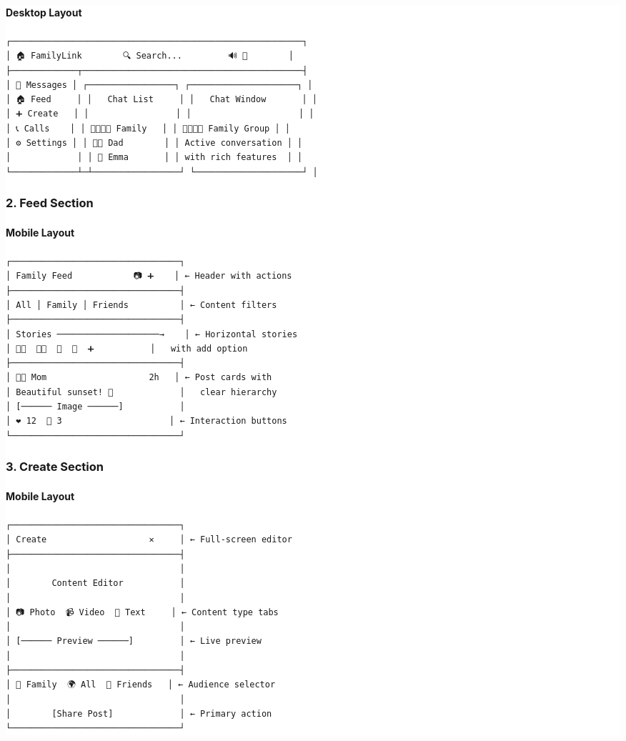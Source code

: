 #### Desktop Layout
```
┌─────────────────────────────────────────────────────────┐
│ 🏠 FamilyLink        🔍 Search...         🔊 🌙        │
├─────────────┬───────────────────────────────────────────┤
│ 💬 Messages │ ┌─────────────────┐ ┌─────────────────────┐ │
│ 🏠 Feed     │ │   Chat List     │ │   Chat Window       │ │
│ ➕ Create   │ │                 │ │                     │ │
│ 📞 Calls    │ │ 👨👩👧👦 Family   │ │ 👨👩👧👦 Family Group │ │
│ ⚙️ Settings │ │ 👨🦲 Dad        │ │ Active conversation │ │
│             │ │ 👧 Emma       │ │ with rich features  │ │
└─────────────┴─┴─────────────────┘ └─────────────────────┘ │
```

### 2. Feed Section

#### Mobile Layout
```
┌─────────────────────────────────┐
│ Family Feed            📷 ➕    │ ← Header with actions
├─────────────────────────────────┤
│ All │ Family │ Friends          │ ← Content filters
├─────────────────────────────────┤
│ Stories ────────────────────→    │ ← Horizontal stories
│ 👩🦳  👨🦲  👧  👵  ➕           │   with add option
├─────────────────────────────────┤
│ 👩🦳 Mom                    2h   │ ← Post cards with
│ Beautiful sunset! 🌅             │   clear hierarchy
│ [────── Image ──────]           │
│ ❤️ 12  💬 3                     │ ← Interaction buttons
└─────────────────────────────────┘
```

### 3. Create Section

#### Mobile Layout
```
┌─────────────────────────────────┐
│ Create                    ✕     │ ← Full-screen editor
├─────────────────────────────────┤
│                                 │
│        Content Editor           │
│                                 │
│ 📷 Photo  📹 Video  📝 Text     │ ← Content type tabs
│                                 │
│ [────── Preview ──────]         │ ← Live preview
│                                 │
├─────────────────────────────────┤
│ 👥 Family  🌍 All  👫 Friends   │ ← Audience selector
│                                 │
│        [Share Post]             │ ← Primary action
└─────────────────────────────────┘
```
